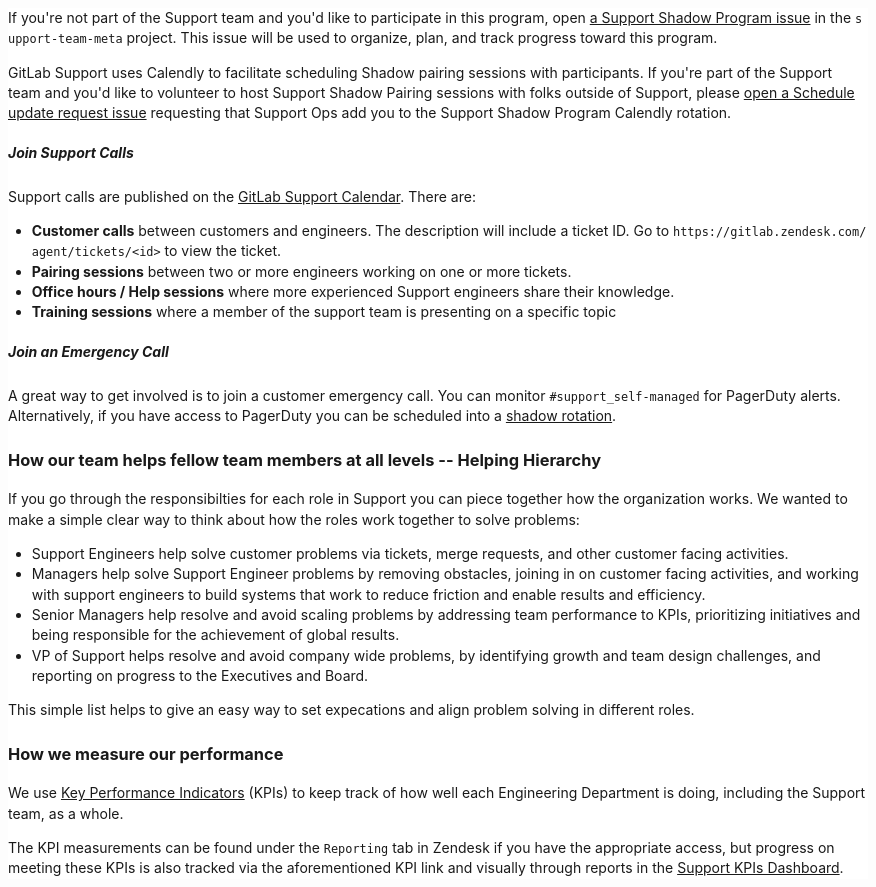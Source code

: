If you're not part of the Support team and you'd like to participate in this program, open [a Support Shadow Program issue](https://gitlab.com/gitlab-com/support/support-team-meta/-/issues/new?issuable_template=Support%20Shadow%20Program) in the `support-team-meta` project. This issue will be used to organize, plan, and track progress toward this program.

GitLab Support uses Calendly to facilitate scheduling Shadow pairing sessions with participants. If you're part of the Support team and you'd like to volunteer to host Support Shadow Pairing sessions with folks outside of Support, please [open a Schedule update request issue](https://gitlab.com/gitlab-com/support/support-ops/other-software/calendly/-/issues/new?issuable_template=Schedule%20update%20request) requesting that Support Ops add you to the Support Shadow Program Calendly rotation.

##### Join Support Calls

Support calls are published on the [GitLab Support Calendar](#google-calendar). There are:

- **Customer calls** between customers and engineers. The description will include a ticket ID. Go to `https://gitlab.zendesk.com/agent/tickets/<id>` to view the ticket.
- **Pairing sessions** between two or more engineers working on one or more tickets.
- **Office hours / Help sessions** where more experienced Support engineers share their knowledge.
- **Training sessions** where a member of the support team is presenting on a specific topic

##### Join an Emergency Call

A great way to get involved is to join a customer emergency call. You can monitor `#support_self-managed` for PagerDuty alerts. Alternatively,
if you have access to PagerDuty you can be scheduled into a [shadow rotation](/handbook/support/on-call/#your-first-on-call-shift).

### How our team helps fellow team members at all levels -- Helping Hierarchy

If you go through the responsibilties for each role in Support you can piece together how the organization works. We wanted to make a simple clear way to think about how the roles work together to solve problems:

- Support Engineers help solve customer problems via tickets, merge requests, and other customer facing activities.
- Managers help solve Support Engineer problems by removing obstacles, joining in on customer facing activities, and working with support engineers to build systems that work to reduce friction and enable results and efficiency.
- Senior Managers help resolve and avoid scaling problems by addressing team performance to KPIs, prioritizing initiatives and being responsible for the achievement of global results.
- VP of Support helps resolve and avoid company wide problems, by identifying growth and team design challenges, and reporting on progress to the Executives and Board.

This simple list helps to give an easy way to set expecations and align problem solving in different roles.

### How we measure our performance

We use [Key Performance Indicators](/handbook/support/performance-indicators/) (KPIs) to keep track of how well each Engineering Department is doing, including the Support team, as a whole.

The KPI measurements can be found under the `Reporting` tab in Zendesk if you have the appropriate access, but progress on meeting these KPIs is also tracked via the aforementioned KPI link and visually through reports in the [Support KPIs Dashboard](https://app.periscopedata.com/app/gitlab/421422/).
